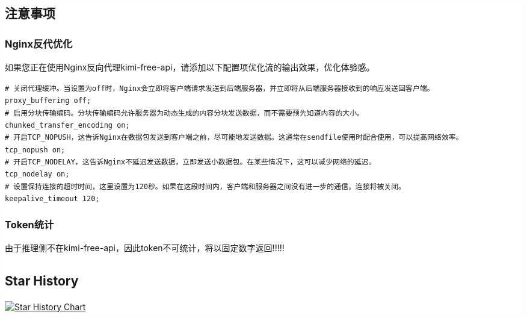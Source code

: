 ## 注意事项

### Nginx反代优化

如果您正在使用Nginx反向代理kimi-free-api，请添加以下配置项优化流的输出效果，优化体验感。

```nginx
# 关闭代理缓冲。当设置为off时，Nginx会立即将客户端请求发送到后端服务器，并立即将从后端服务器接收到的响应发送回客户端。
proxy_buffering off;
# 启用分块传输编码。分块传输编码允许服务器为动态生成的内容分块发送数据，而不需要预先知道内容的大小。
chunked_transfer_encoding on;
# 开启TCP_NOPUSH，这告诉Nginx在数据包发送到客户端之前，尽可能地发送数据。这通常在sendfile使用时配合使用，可以提高网络效率。
tcp_nopush on;
# 开启TCP_NODELAY，这告诉Nginx不延迟发送数据，立即发送小数据包。在某些情况下，这可以减少网络的延迟。
tcp_nodelay on;
# 设置保持连接的超时时间，这里设置为120秒。如果在这段时间内，客户端和服务器之间没有进一步的通信，连接将被关闭。
keepalive_timeout 120;
```

### Token统计

由于推理侧不在kimi-free-api，因此token不可统计，将以固定数字返回!!!!!

## Star History

[![Star History Chart](https://api.star-history.com/svg?repos=LLM-Red-Team/kimi-free-api&type=Date)](https://star-history.com/#LLM-Red-Team/kimi-free-api&Date)
